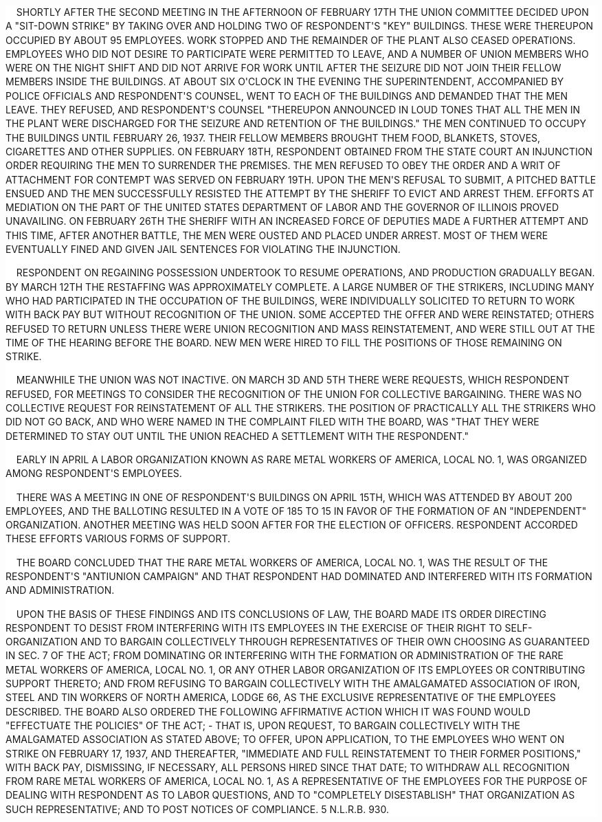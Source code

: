     SHORTLY AFTER THE SECOND MEETING IN THE AFTERNOON OF FEBRUARY 17TH THE UNION COMMITTEE DECIDED UPON A "SIT-DOWN STRIKE" BY TAKING OVER AND HOLDING TWO OF RESPONDENT'S "KEY" BUILDINGS.  THESE WERE THEREUPON OCCUPIED BY ABOUT 95 EMPLOYEES.  WORK STOPPED AND THE REMAINDER OF THE PLANT ALSO CEASED OPERATIONS.  EMPLOYEES WHO DID NOT DESIRE TO PARTICIPATE WERE PERMITTED TO LEAVE, AND A NUMBER OF UNION MEMBERS WHO WERE ON THE NIGHT SHIFT AND DID NOT ARRIVE FOR WORK UNTIL AFTER THE SEIZURE DID NOT JOIN THEIR FELLOW MEMBERS INSIDE THE BUILDINGS.  AT ABOUT SIX O'CLOCK IN THE EVENING THE SUPERINTENDENT, ACCOMPANIED BY POLICE OFFICIALS AND RESPONDENT'S COUNSEL, WENT TO EACH OF THE BUILDINGS AND DEMANDED THAT THE MEN LEAVE.  THEY REFUSED, AND RESPONDENT'S COUNSEL "THEREUPON ANNOUNCED IN LOUD TONES THAT ALL THE MEN IN THE PLANT WERE DISCHARGED FOR THE SEIZURE AND RETENTION OF THE BUILDINGS."  THE MEN CONTINUED TO OCCUPY THE BUILDINGS UNTIL FEBRUARY 26, 1937.  THEIR FELLOW MEMBERS BROUGHT THEM FOOD, BLANKETS, STOVES, CIGARETTES AND OTHER SUPPLIES.    ON FEBRUARY 18TH, RESPONDENT OBTAINED FROM THE STATE COURT AN INJUNCTION ORDER REQUIRING THE MEN TO SURRENDER THE PREMISES.  THE MEN REFUSED TO OBEY THE ORDER AND A WRIT OF ATTACHMENT FOR CONTEMPT WAS SERVED ON FEBRUARY 19TH.  UPON THE MEN'S REFUSAL TO SUBMIT, A PITCHED BATTLE ENSUED AND THE MEN SUCCESSFULLY RESISTED THE ATTEMPT BY THE SHERIFF TO EVICT AND ARREST THEM.  EFFORTS AT MEDIATION ON THE PART OF THE UNITED STATES DEPARTMENT OF LABOR AND THE GOVERNOR OF ILLINOIS PROVED UNAVAILING.  ON FEBRUARY 26TH THE SHERIFF WITH AN INCREASED FORCE OF DEPUTIES MADE A FURTHER ATTEMPT AND THIS TIME, AFTER ANOTHER BATTLE, THE MEN WERE OUSTED AND PLACED UNDER ARREST.  MOST OF THEM WERE EVENTUALLY FINED AND GIVEN JAIL SENTENCES FOR VIOLATING THE INJUNCTION.

    RESPONDENT ON REGAINING POSSESSION UNDERTOOK TO RESUME OPERATIONS, AND PRODUCTION GRADUALLY BEGAN.  BY MARCH 12TH THE RESTAFFING WAS APPROXIMATELY COMPLETE.  A LARGE NUMBER OF THE STRIKERS, INCLUDING MANY WHO HAD PARTICIPATED IN THE OCCUPATION OF THE BUILDINGS, WERE INDIVIDUALLY SOLICITED TO RETURN TO WORK WITH BACK PAY BUT WITHOUT RECOGNITION OF THE UNION.  SOME ACCEPTED THE OFFER AND WERE REINSTATED; OTHERS REFUSED TO RETURN UNLESS THERE WERE UNION RECOGNITION AND MASS REINSTATEMENT, AND WERE STILL OUT AT THE TIME OF THE HEARING BEFORE THE BOARD.  NEW MEN WERE HIRED TO FILL THE POSITIONS OF THOSE REMAINING ON STRIKE.

    MEANWHILE THE UNION WAS NOT INACTIVE.  ON MARCH 3D AND 5TH THERE WERE REQUESTS, WHICH RESPONDENT REFUSED, FOR MEETINGS TO CONSIDER THE RECOGNITION OF THE UNION FOR COLLECTIVE BARGAINING.  THERE WAS NO COLLECTIVE REQUEST FOR REINSTATEMENT OF ALL THE STRIKERS.  THE POSITION OF PRACTICALLY ALL THE STRIKERS WHO DID NOT GO BACK, AND WHO WERE NAMED IN THE COMPLAINT FILED WITH THE BOARD, WAS "THAT THEY WERE DETERMINED TO STAY OUT UNTIL THE UNION REACHED A SETTLEMENT WITH THE RESPONDENT."

    EARLY IN APRIL A LABOR ORGANIZATION KNOWN AS RARE METAL WORKERS OF AMERICA, LOCAL NO. 1, WAS ORGANIZED AMONG RESPONDENT'S EMPLOYEES.

    THERE WAS A MEETING IN ONE OF RESPONDENT'S BUILDINGS ON APRIL 15TH, WHICH WAS ATTENDED BY ABOUT 200 EMPLOYEES, AND THE BALLOTING RESULTED IN A VOTE OF 185 TO 15 IN FAVOR OF THE FORMATION OF AN "INDEPENDENT" ORGANIZATION.  ANOTHER MEETING WAS HELD SOON AFTER FOR THE ELECTION OF OFFICERS.  RESPONDENT ACCORDED THESE EFFORTS VARIOUS FORMS OF SUPPORT.

    THE BOARD CONCLUDED THAT THE RARE METAL WORKERS OF AMERICA, LOCAL NO. 1, WAS THE RESULT OF THE RESPONDENT'S "ANTIUNION CAMPAIGN" AND THAT RESPONDENT HAD DOMINATED AND INTERFERED WITH ITS FORMATION AND ADMINISTRATION.

    UPON THE BASIS OF THESE FINDINGS AND ITS CONCLUSIONS OF LAW, THE BOARD MADE ITS ORDER DIRECTING RESPONDENT TO DESIST FROM INTERFERING WITH ITS EMPLOYEES IN THE EXERCISE OF THEIR RIGHT TO SELF-ORGANIZATION AND TO BARGAIN COLLECTIVELY THROUGH REPRESENTATIVES OF THEIR OWN CHOOSING AS GUARANTEED IN SEC. 7 OF THE ACT; FROM DOMINATING OR INTERFERING WITH THE FORMATION OR ADMINISTRATION OF THE RARE METAL WORKERS OF AMERICA, LOCAL NO. 1, OR ANY OTHER LABOR ORGANIZATION OF ITS EMPLOYEES OR CONTRIBUTING SUPPORT THERETO; AND FROM REFUSING TO BARGAIN COLLECTIVELY WITH THE AMALGAMATED ASSOCIATION OF IRON, STEEL AND TIN WORKERS OF NORTH AMERICA, LODGE 66, AS THE EXCLUSIVE REPRESENTATIVE OF THE EMPLOYEES DESCRIBED.  THE BOARD ALSO ORDERED THE FOLLOWING AFFIRMATIVE ACTION WHICH IT WAS FOUND WOULD "EFFECTUATE THE POLICIES" OF THE ACT; - THAT IS, UPON REQUEST, TO BARGAIN COLLECTIVELY WITH THE AMALGAMATED ASSOCIATION AS STATED ABOVE; TO OFFER, UPON APPLICATION, TO THE EMPLOYEES WHO WENT ON STRIKE ON FEBRUARY 17, 1937, AND THEREAFTER, "IMMEDIATE AND FULL REINSTATEMENT TO THEIR FORMER POSITIONS," WITH BACK PAY, DISMISSING, IF NECESSARY, ALL PERSONS HIRED SINCE THAT DATE; TO WITHDRAW ALL RECOGNITION FROM RARE METAL WORKERS OF AMERICA, LOCAL NO. 1, AS A REPRESENTATIVE OF THE EMPLOYEES FOR THE PURPOSE OF DEALING WITH RESPONDENT AS TO LABOR QUESTIONS, AND TO "COMPLETELY DISESTABLISH" THAT ORGANIZATION AS SUCH REPRESENTATIVE; AND TO POST NOTICES OF COMPLIANCE.  5 N.L.R.B. 930.
